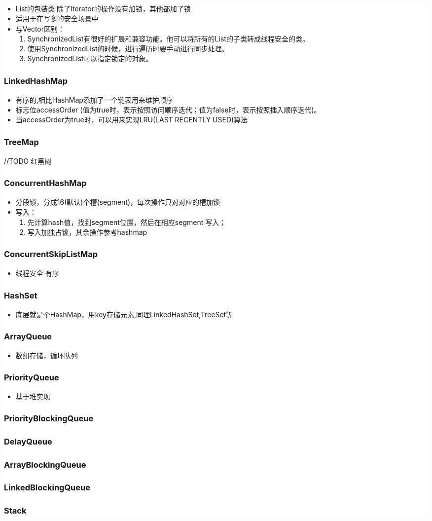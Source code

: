 * List的包装类 除了Iterator的操作没有加锁，其他都加了锁
* 适用于在写多的安全场景中
* 与Vector区别： 
    1. SynchronizedList有很好的扩展和兼容功能。他可以将所有的List的子类转成线程安全的类。 
    2. 使用SynchronizedList的时候，进行遍历时要手动进行同步处理。
    3. SynchronizedList可以指定锁定的对象。
### LinkedHashMap
* 有序的,相比HashMap添加了一个链表用来维护顺序
* 标志位accessOrder (值为true时，表示按照访问顺序迭代；值为false时，表示按照插入顺序迭代)。
* 当accessOrder为true时，可以用来实现LRU(LAST RECENTLY USED)算法

### TreeMap
//TODO 红黑树

### ConcurrentHashMap
* 分段锁，分成16(默认)个槽(segment)，每次操作只对对应的槽加锁
* 写入：
    1. 先计算hash值，找到segment位置，然后在相应segment 写入；
    2. 写入加独占锁，其余操作参考hashmap

### ConcurrentSkipListMap
* 线程安全 有序

### HashSet
* 底层就是个HashMap，用key存储元素,同理LinkedHashSet,TreeSet等

### ArrayQueue
* 数组存储，循环队列

### PriorityQueue 
* 基于堆实现

### PriorityBlockingQueue

### DelayQueue

### ArrayBlockingQueue

### LinkedBlockingQueue

### Stack
